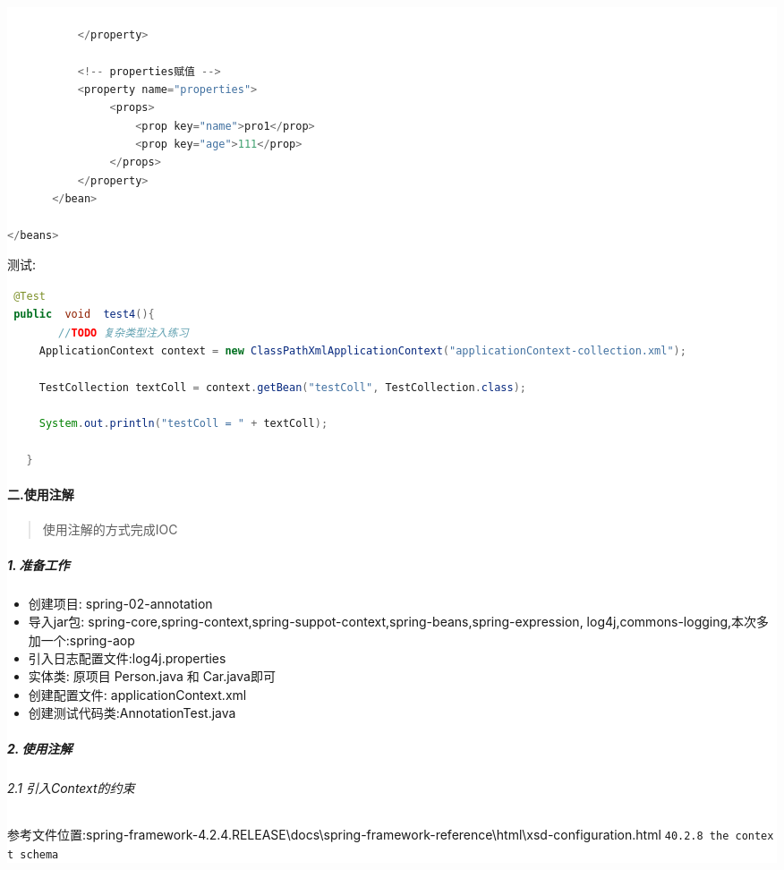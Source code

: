 ```java

           </property>

           <!-- properties赋值 -->
           <property name="properties">
                <props>
                    <prop key="name">pro1</prop>
                    <prop key="age">111</prop>
                </props>
           </property>
       </bean>

</beans>
```



测试:

```java
 @Test
 public  void  test4(){
        //TODO 复杂类型注入练习
     ApplicationContext context = new ClassPathXmlApplicationContext("applicationContext-collection.xml");

     TestCollection textColl = context.getBean("testColl", TestCollection.class);

     System.out.println("testColl = " + textColl);

   }
```



#### 二.使用注解

> 使用注解的方式完成IOC

##### 1. 准备工作

- 创建项目: spring-02-annotation
- 导入jar包: spring-core,spring-context,spring-suppot-context,spring-beans,spring-expression, log4j,commons-logging,本次多加一个:spring-aop
- 引入日志配置文件:log4j.properties
- 实体类: 原项目 Person.java 和 Car.java即可
- 创建配置文件: applicationContext.xml
- 创建测试代码类:AnnotationTest.java

##### 2. 使用注解

###### 2.1 引入Context的约束

​     参考文件位置:spring-framework-4.2.4.RELEASE\docs\spring-framework-reference\html\xsd-configuration.html    `40.2.8 the context schema`
